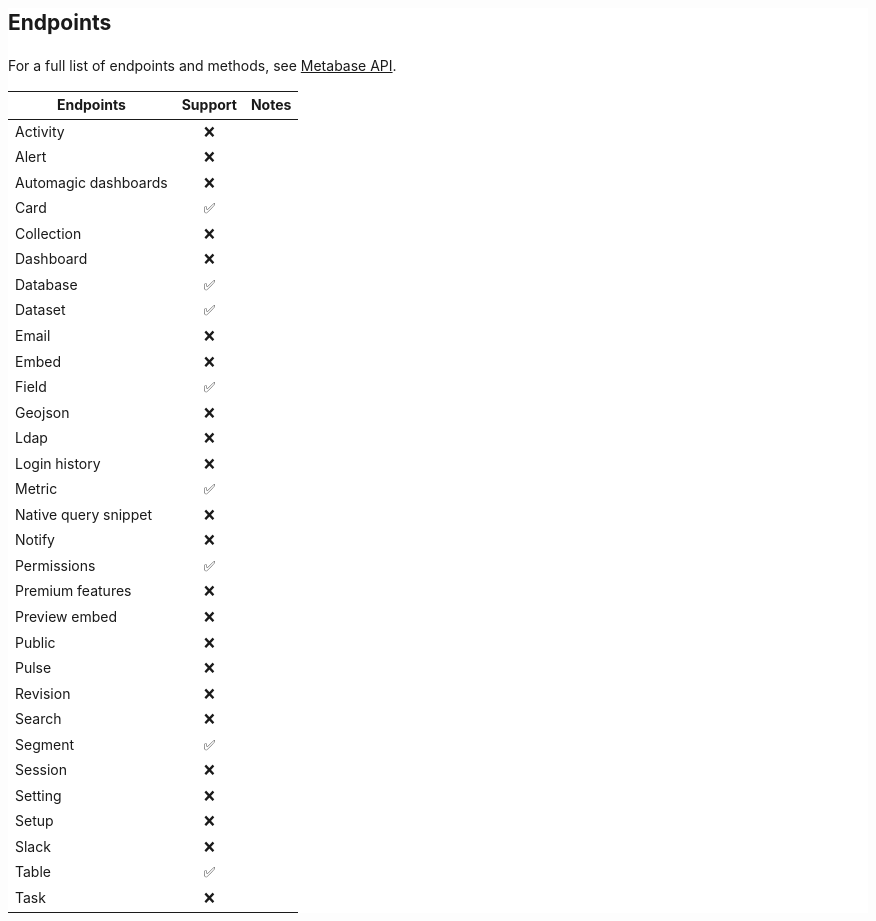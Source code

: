 ```python
```



## Endpoints

For a full list of endpoints and methods, see [Metabase API](https://www.metabase.com/docs/latest/api-documentation.html).

| Endpoints             | Support    | Notes |
|-----------------------|:----------:|-------|
| Activity              |  ❌        |       |
| Alert                 |  ❌        |       |
| Automagic dashboards  |  ❌        |       |
| Card                  |  ✅        |       |
| Collection            |  ❌        |       |
| Dashboard             |  ❌        |       |
| Database              |  ✅        |       |
| Dataset               |  ✅        |       |
| Email                 |  ❌        |       |
| Embed                 |  ❌        |       |
| Field                 |  ✅        |       |
| Geojson               |  ❌        |       |
| Ldap                  |  ❌        |       |
| Login history         |  ❌        |       |
| Metric                |  ✅        |       |
| Native query snippet  |  ❌        |       |
| Notify                |  ❌        |       |
| Permissions           |  ✅        |       |
| Premium features      |  ❌        |       |
| Preview embed         |  ❌        |       |
| Public                |  ❌        |       |
| Pulse                 |  ❌        |       |
| Revision              |  ❌        |       |
| Search                |  ❌        |       |
| Segment               |  ✅        |       |
| Session               |  ❌        |       |
| Setting               |  ❌        |       |
| Setup                 |  ❌        |       |
| Slack                 |  ❌        |       |
| Table                 |  ✅        |       |
| Task                  |  ❌        |       |